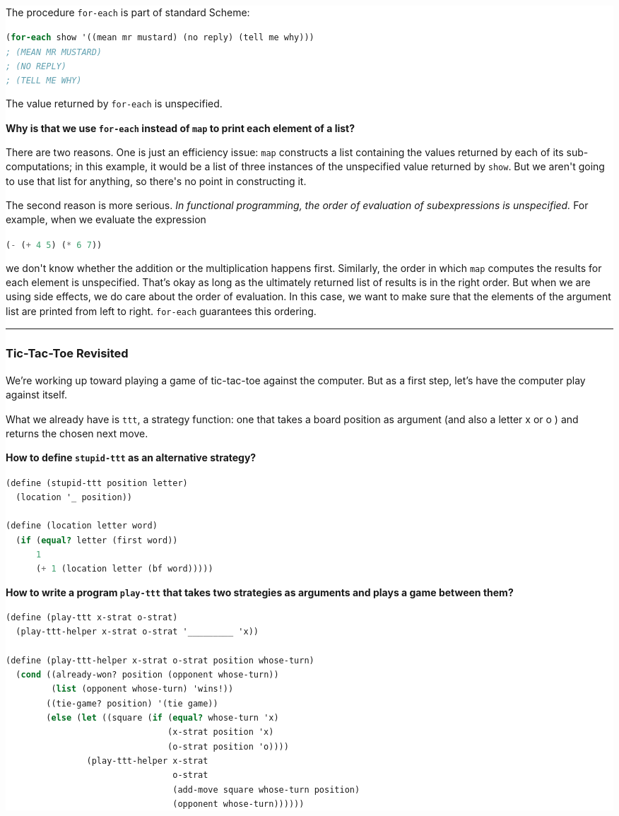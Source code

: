 The procedure `for-each` is part of standard Scheme:

```scheme
(for-each show '((mean mr mustard) (no reply) (tell me why)))
; (MEAN MR MUSTARD)
; (NO REPLY)
; (TELL ME WHY)
```

The value returned by `for-each` is unspecified.

**Why is that we use `for-each` instead of `map` to print each element of a list?**

There are two reasons. One is just an efficiency issue: `map` constructs a list containing the values returned by each of its sub-computations; in this example, it would be a list of three instances of the unspecified value returned by `show`. But we aren't going to use that list for anything, so there's no point in constructing it.

The second reason is more serious. *In functional programming, the order of evaluation of subexpressions is unspecified.* For example, when we evaluate the expression

```scheme
(- (+ 4 5) (* 6 7))
```

we don't know whether the addition or the multiplication happens first. Similarly, the order in which `map` computes the results for each element is unspecified. That’s okay as long as the ultimately returned list of results is in the right order. But when we are using side effects, we do care about the order of evaluation. In this case, we want to make sure that the elements of the argument list are printed from left to right. `for-each` guarantees this ordering.

---

### Tic-Tac-Toe Revisited

We’re working up toward playing a game of tic-tac-toe against the computer. But as a first step, let’s have the computer play against itself.

What we already have is `ttt`, a strategy function: one that takes a board position as argument (and also a letter x or o ) and returns the chosen next move.

**How to define `stupid-ttt` as an alternative strategy?**

```scheme
(define (stupid-ttt position letter)
  (location '_ position))

(define (location letter word)
  (if (equal? letter (first word))
      1
      (+ 1 (location letter (bf word)))))
```

**How to write a program `play-ttt` that takes two strategies as arguments and plays a game between them?**

```scheme
(define (play-ttt x-strat o-strat)
  (play-ttt-helper x-strat o-strat '_________ 'x))

(define (play-ttt-helper x-strat o-strat position whose-turn)
  (cond ((already-won? position (opponent whose-turn))
         (list (opponent whose-turn) 'wins!))
        ((tie-game? position) '(tie game))
        (else (let ((square (if (equal? whose-turn 'x)
                                (x-strat position 'x)
                                (o-strat position 'o))))
                (play-ttt-helper x-strat
                                 o-strat
                                 (add-move square whose-turn position)
                                 (opponent whose-turn))))))
```